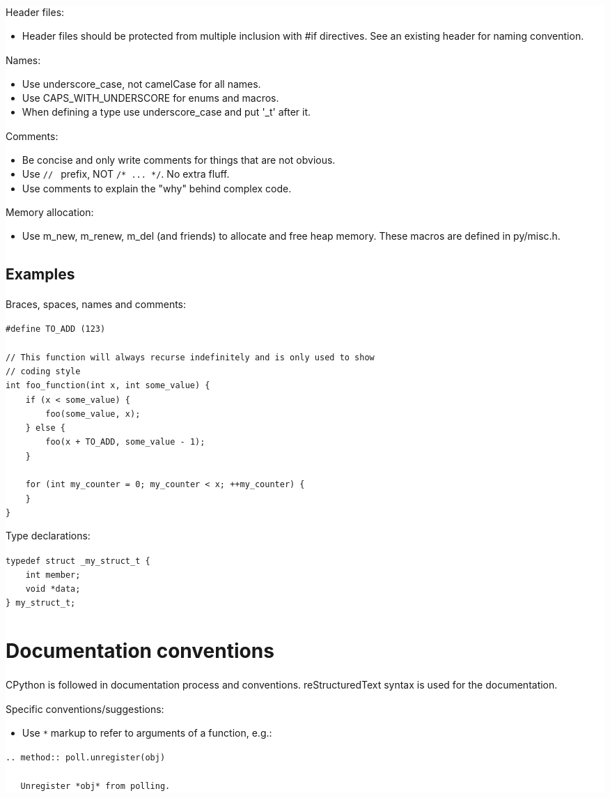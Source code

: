 Header files:
- Header files should be protected from multiple inclusion with #if
  directives. See an existing header for naming convention.

Names:
- Use underscore_case, not camelCase for all names.
- Use CAPS_WITH_UNDERSCORE for enums and macros.
- When defining a type use underscore_case and put '_t' after it.

Comments:
- Be concise and only write comments for things that are not obvious.
- Use `// ` prefix, NOT `/* ... */`. No extra fluff.
- Use comments to explain the "why" behind complex code.

Memory allocation:
- Use m_new, m_renew, m_del (and friends) to allocate and free heap memory.
  These macros are defined in py/misc.h.

Examples
--------

Braces, spaces, names and comments:

    #define TO_ADD (123)

    // This function will always recurse indefinitely and is only used to show
    // coding style
    int foo_function(int x, int some_value) {
        if (x < some_value) {
            foo(some_value, x);
        } else {
            foo(x + TO_ADD, some_value - 1);
        }

        for (int my_counter = 0; my_counter < x; ++my_counter) {
        }
    }

Type declarations:

    typedef struct _my_struct_t {
        int member;
        void *data;
    } my_struct_t;

Documentation conventions
=========================

CPython is followed in documentation process and conventions. 
reStructuredText syntax is used for the documentation.

Specific conventions/suggestions:

* Use `*` markup to refer to arguments of a function, e.g.:

```
.. method:: poll.unregister(obj)

   Unregister *obj* from polling.
```
